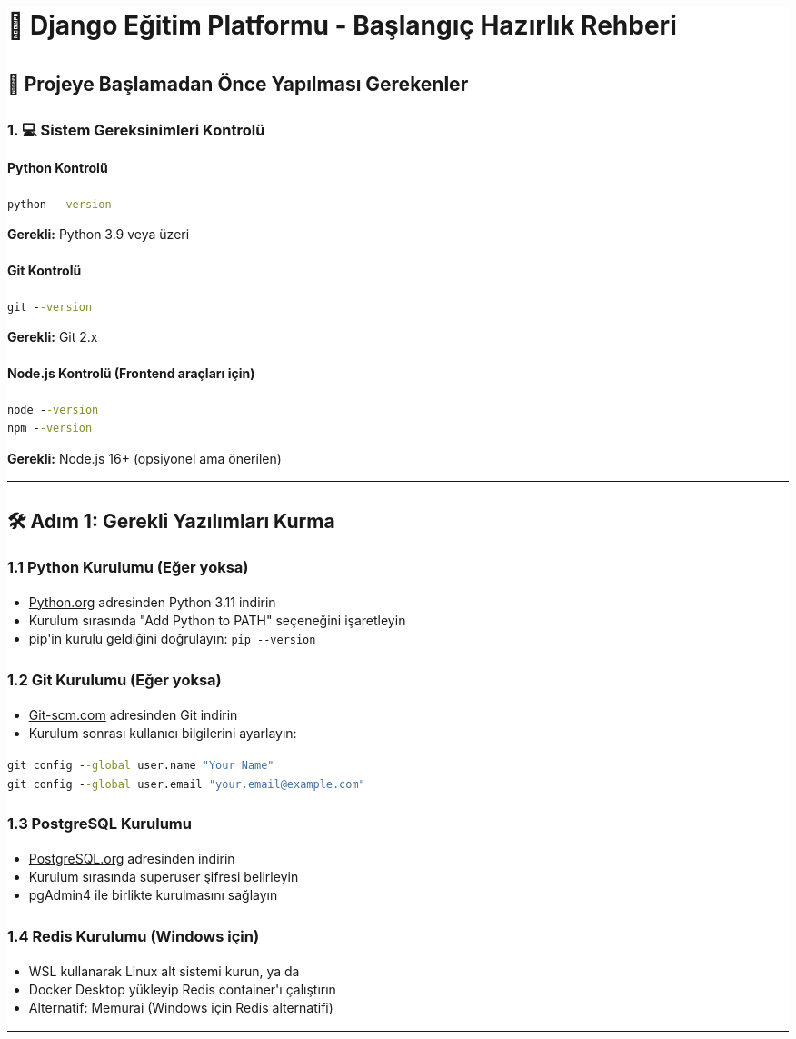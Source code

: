 # 🚀 Django Eğitim Platformu - Başlangıç Hazırlık Rehberi

## 🎯 Projeye Başlamadan Önce Yapılması Gerekenler

### 1. 💻 Sistem Gereksinimleri Kontrolü

#### Python Kontrolü
```cmd
python --version
```
**Gerekli:** Python 3.9 veya üzeri

#### Git Kontrolü
```cmd
git --version
```
**Gerekli:** Git 2.x

#### Node.js Kontrolü (Frontend araçları için)
```cmd
node --version
npm --version
```
**Gerekli:** Node.js 16+ (opsiyonel ama önerilen)

---

## 🛠️ Adım 1: Gerekli Yazılımları Kurma

### 1.1 Python Kurulumu (Eğer yoksa)
- [Python.org](https://python.org) adresinden Python 3.11 indirin
- Kurulum sırasında "Add Python to PATH" seçeneğini işaretleyin
- pip'in kurulu geldiğini doğrulayın: `pip --version`

### 1.2 Git Kurulumu (Eğer yoksa)
- [Git-scm.com](https://git-scm.com) adresinden Git indirin
- Kurulum sonrası kullanıcı bilgilerini ayarlayın:
```cmd
git config --global user.name "Your Name"
git config --global user.email "your.email@example.com"
```

### 1.3 PostgreSQL Kurulumu
- [PostgreSQL.org](https://postgresql.org) adresinden indirin
- Kurulum sırasında superuser şifresi belirleyin
- pgAdmin4 ile birlikte kurulmasını sağlayın

### 1.4 Redis Kurulumu (Windows için)
- WSL kullanarak Linux alt sistemi kurun, ya da
- Docker Desktop yükleyip Redis container'ı çalıştırın
- Alternatif: Memurai (Windows için Redis alternatifi)

---